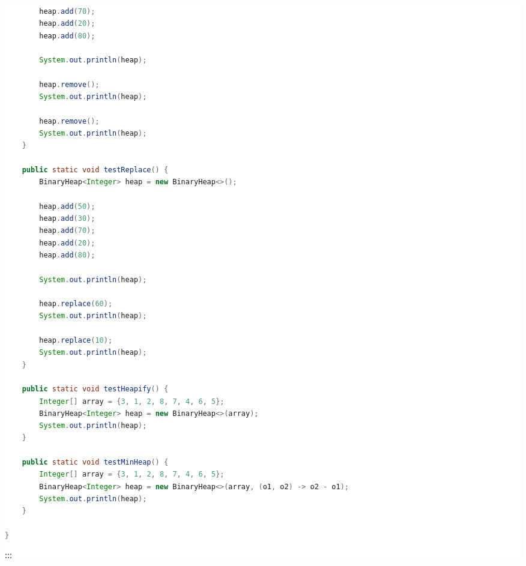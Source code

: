 ```java [Test.java]
        heap.add(70);
        heap.add(20);
        heap.add(80);

        System.out.println(heap);

        heap.remove();
        System.out.println(heap);

        heap.remove();
        System.out.println(heap);
    }

    public static void testReplace() {
        BinaryHeap<Integer> heap = new BinaryHeap<>();

        heap.add(50);
        heap.add(30);
        heap.add(70);
        heap.add(20);
        heap.add(80);

        System.out.println(heap);

        heap.replace(60);
        System.out.println(heap);

        heap.replace(10);
        System.out.println(heap);
    }

    public static void testHeapify() {
        Integer[] array = {3, 1, 2, 8, 7, 4, 6, 5};
        BinaryHeap<Integer> heap = new BinaryHeap<>(array);
        System.out.println(heap);
    }

    public static void testMinHeap() {
        Integer[] array = {3, 1, 2, 8, 7, 4, 6, 5};
        BinaryHeap<Integer> heap = new BinaryHeap<>(array, (o1, o2) -> o2 - o1);
        System.out.println(heap);
    }

}
```

:::